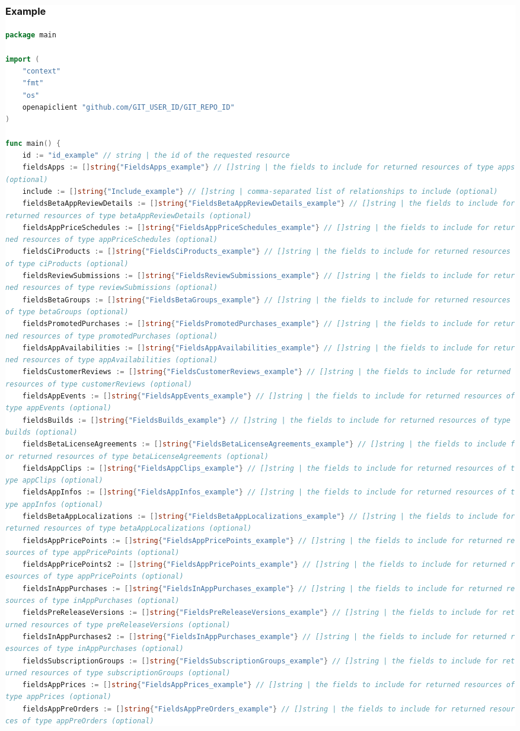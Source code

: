 


### Example

```go
package main

import (
    "context"
    "fmt"
    "os"
    openapiclient "github.com/GIT_USER_ID/GIT_REPO_ID"
)

func main() {
    id := "id_example" // string | the id of the requested resource
    fieldsApps := []string{"FieldsApps_example"} // []string | the fields to include for returned resources of type apps (optional)
    include := []string{"Include_example"} // []string | comma-separated list of relationships to include (optional)
    fieldsBetaAppReviewDetails := []string{"FieldsBetaAppReviewDetails_example"} // []string | the fields to include for returned resources of type betaAppReviewDetails (optional)
    fieldsAppPriceSchedules := []string{"FieldsAppPriceSchedules_example"} // []string | the fields to include for returned resources of type appPriceSchedules (optional)
    fieldsCiProducts := []string{"FieldsCiProducts_example"} // []string | the fields to include for returned resources of type ciProducts (optional)
    fieldsReviewSubmissions := []string{"FieldsReviewSubmissions_example"} // []string | the fields to include for returned resources of type reviewSubmissions (optional)
    fieldsBetaGroups := []string{"FieldsBetaGroups_example"} // []string | the fields to include for returned resources of type betaGroups (optional)
    fieldsPromotedPurchases := []string{"FieldsPromotedPurchases_example"} // []string | the fields to include for returned resources of type promotedPurchases (optional)
    fieldsAppAvailabilities := []string{"FieldsAppAvailabilities_example"} // []string | the fields to include for returned resources of type appAvailabilities (optional)
    fieldsCustomerReviews := []string{"FieldsCustomerReviews_example"} // []string | the fields to include for returned resources of type customerReviews (optional)
    fieldsAppEvents := []string{"FieldsAppEvents_example"} // []string | the fields to include for returned resources of type appEvents (optional)
    fieldsBuilds := []string{"FieldsBuilds_example"} // []string | the fields to include for returned resources of type builds (optional)
    fieldsBetaLicenseAgreements := []string{"FieldsBetaLicenseAgreements_example"} // []string | the fields to include for returned resources of type betaLicenseAgreements (optional)
    fieldsAppClips := []string{"FieldsAppClips_example"} // []string | the fields to include for returned resources of type appClips (optional)
    fieldsAppInfos := []string{"FieldsAppInfos_example"} // []string | the fields to include for returned resources of type appInfos (optional)
    fieldsBetaAppLocalizations := []string{"FieldsBetaAppLocalizations_example"} // []string | the fields to include for returned resources of type betaAppLocalizations (optional)
    fieldsAppPricePoints := []string{"FieldsAppPricePoints_example"} // []string | the fields to include for returned resources of type appPricePoints (optional)
    fieldsAppPricePoints2 := []string{"FieldsAppPricePoints_example"} // []string | the fields to include for returned resources of type appPricePoints (optional)
    fieldsInAppPurchases := []string{"FieldsInAppPurchases_example"} // []string | the fields to include for returned resources of type inAppPurchases (optional)
    fieldsPreReleaseVersions := []string{"FieldsPreReleaseVersions_example"} // []string | the fields to include for returned resources of type preReleaseVersions (optional)
    fieldsInAppPurchases2 := []string{"FieldsInAppPurchases_example"} // []string | the fields to include for returned resources of type inAppPurchases (optional)
    fieldsSubscriptionGroups := []string{"FieldsSubscriptionGroups_example"} // []string | the fields to include for returned resources of type subscriptionGroups (optional)
    fieldsAppPrices := []string{"FieldsAppPrices_example"} // []string | the fields to include for returned resources of type appPrices (optional)
    fieldsAppPreOrders := []string{"FieldsAppPreOrders_example"} // []string | the fields to include for returned resources of type appPreOrders (optional)
```